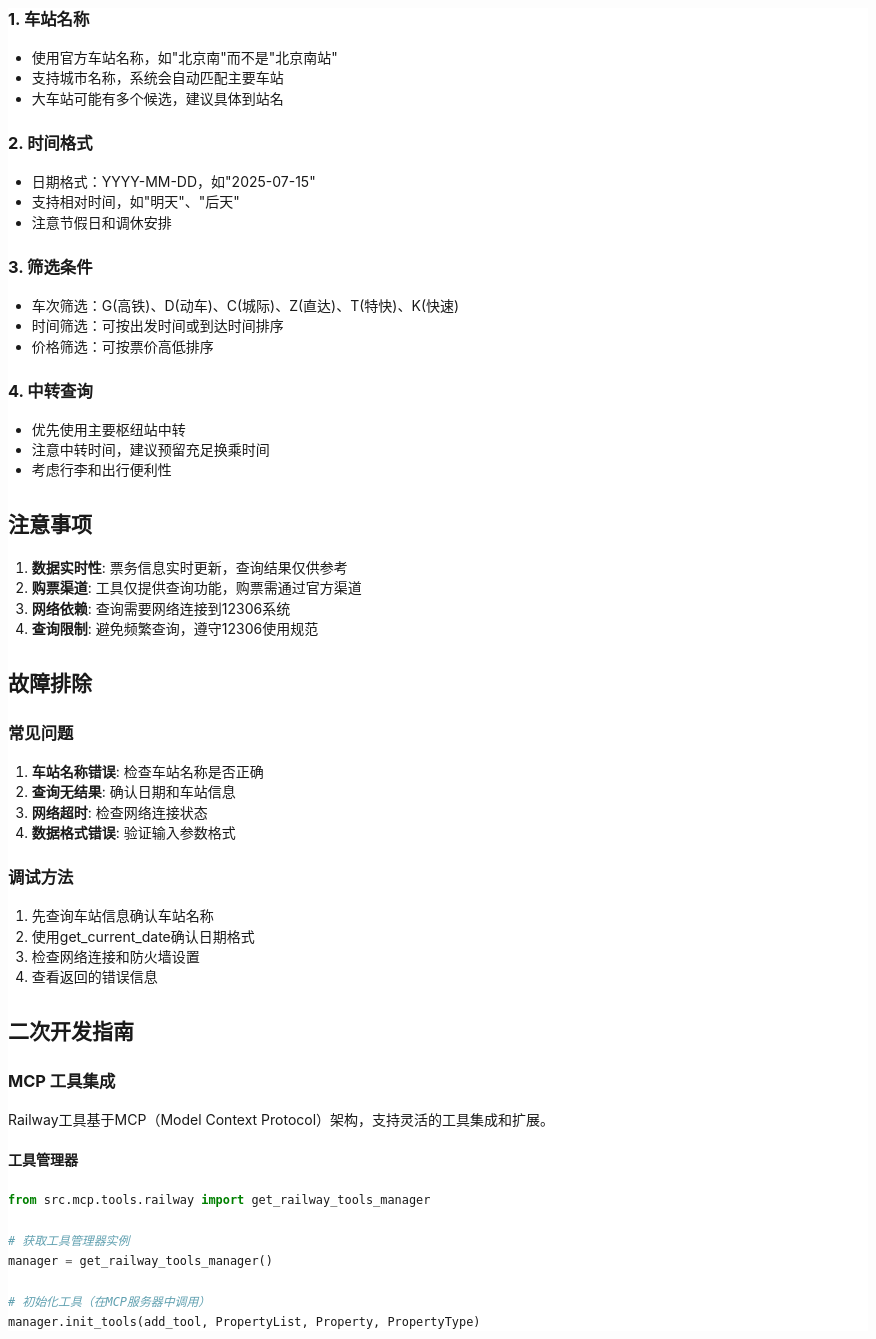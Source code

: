 ### 1. 车站名称
- 使用官方车站名称，如"北京南"而不是"北京南站"
- 支持城市名称，系统会自动匹配主要车站
- 大车站可能有多个候选，建议具体到站名

### 2. 时间格式
- 日期格式：YYYY-MM-DD，如"2025-07-15"
- 支持相对时间，如"明天"、"后天"
- 注意节假日和调休安排

### 3. 筛选条件
- 车次筛选：G(高铁)、D(动车)、C(城际)、Z(直达)、T(特快)、K(快速)
- 时间筛选：可按出发时间或到达时间排序
- 价格筛选：可按票价高低排序

### 4. 中转查询
- 优先使用主要枢纽站中转
- 注意中转时间，建议预留充足换乘时间
- 考虑行李和出行便利性

## 注意事项

1. **数据实时性**: 票务信息实时更新，查询结果仅供参考
2. **购票渠道**: 工具仅提供查询功能，购票需通过官方渠道
3. **网络依赖**: 查询需要网络连接到12306系统
4. **查询限制**: 避免频繁查询，遵守12306使用规范

## 故障排除

### 常见问题
1. **车站名称错误**: 检查车站名称是否正确
2. **查询无结果**: 确认日期和车站信息
3. **网络超时**: 检查网络连接状态
4. **数据格式错误**: 验证输入参数格式

### 调试方法
1. 先查询车站信息确认车站名称
2. 使用get_current_date确认日期格式
3. 检查网络连接和防火墙设置
4. 查看返回的错误信息

## 二次开发指南

### MCP 工具集成

Railway工具基于MCP（Model Context Protocol）架构，支持灵活的工具集成和扩展。

#### 工具管理器
```python
from src.mcp.tools.railway import get_railway_tools_manager

# 获取工具管理器实例
manager = get_railway_tools_manager()

# 初始化工具（在MCP服务器中调用）
manager.init_tools(add_tool, PropertyList, Property, PropertyType)
```

